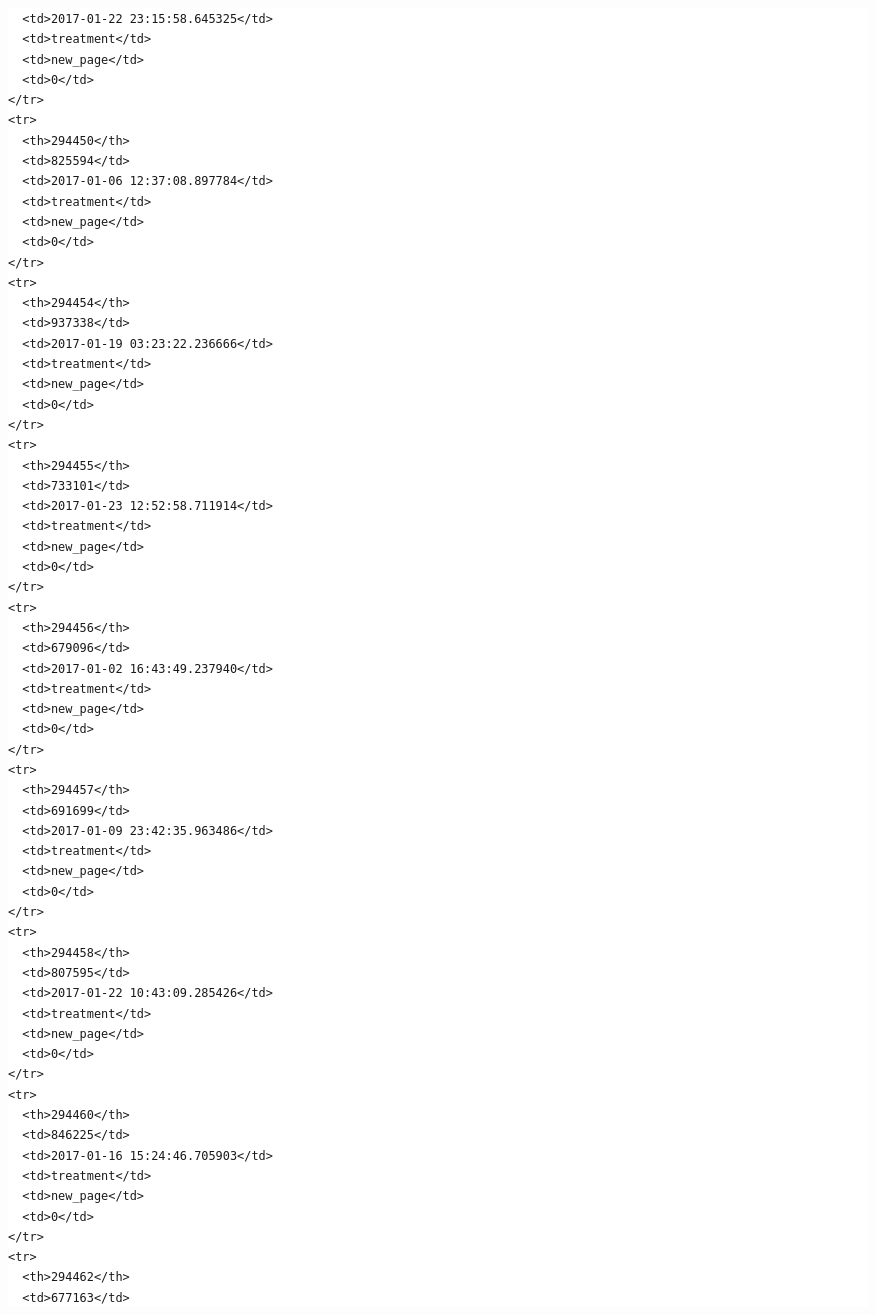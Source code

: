       <td>2017-01-22 23:15:58.645325</td>
      <td>treatment</td>
      <td>new_page</td>
      <td>0</td>
    </tr>
    <tr>
      <th>294450</th>
      <td>825594</td>
      <td>2017-01-06 12:37:08.897784</td>
      <td>treatment</td>
      <td>new_page</td>
      <td>0</td>
    </tr>
    <tr>
      <th>294454</th>
      <td>937338</td>
      <td>2017-01-19 03:23:22.236666</td>
      <td>treatment</td>
      <td>new_page</td>
      <td>0</td>
    </tr>
    <tr>
      <th>294455</th>
      <td>733101</td>
      <td>2017-01-23 12:52:58.711914</td>
      <td>treatment</td>
      <td>new_page</td>
      <td>0</td>
    </tr>
    <tr>
      <th>294456</th>
      <td>679096</td>
      <td>2017-01-02 16:43:49.237940</td>
      <td>treatment</td>
      <td>new_page</td>
      <td>0</td>
    </tr>
    <tr>
      <th>294457</th>
      <td>691699</td>
      <td>2017-01-09 23:42:35.963486</td>
      <td>treatment</td>
      <td>new_page</td>
      <td>0</td>
    </tr>
    <tr>
      <th>294458</th>
      <td>807595</td>
      <td>2017-01-22 10:43:09.285426</td>
      <td>treatment</td>
      <td>new_page</td>
      <td>0</td>
    </tr>
    <tr>
      <th>294460</th>
      <td>846225</td>
      <td>2017-01-16 15:24:46.705903</td>
      <td>treatment</td>
      <td>new_page</td>
      <td>0</td>
    </tr>
    <tr>
      <th>294462</th>
      <td>677163</td>